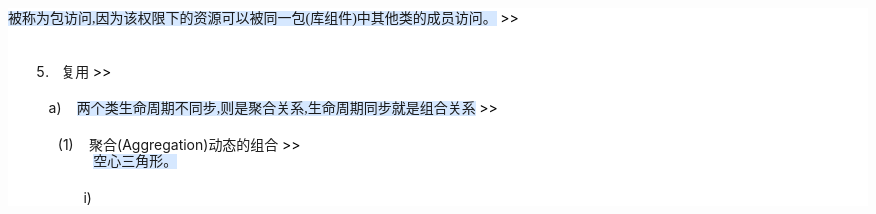 </span><span style="font-family:'Times New Roman'; background-color:#d6e8ff">被称为包访问</span><span style="font-family:Georgia; background-color:#d6e8ff">,</span><span style="font-family:'Times New Roman'; background-color:#d6e8ff">因为该权限下的资源可以被同一包</span><span style="font-family:Georgia; background-color:#d6e8ff">(</span><span style="font-family:'Times New Roman'; background-color:#d6e8ff">库组件</span><span style="font-family:Georgia; background-color:#d6e8ff">)</span><span style="font-family:'Times New Roman'; background-color:#d6e8ff">中其他类的成员访问。</span></a><a href="marginnote3app://note/98DE76E2-ACE8-4023-A44E-6B8466924841" style="text-decoration:none"><span style="font-family:'Times New Roman'; color:#000000; -aw-import:spaces">&#xa0;</span><span style="color:#000000">&gt;&gt;</span></a><span style="-aw-bookmark-end:_Ref66924841"></span></p><p style="margin-top:0pt; margin-left:64pt; margin-bottom:0pt"><span style="color:#737373; -aw-import:ignore">&#xa0;</span></p><ol start="5" type="1" style="margin:0pt; padding-left:0pt"><li style="margin-left:33.5pt; line-height:110%; padding-left:6.5pt"><a name="_Ref0DA9DB88"><span style="font-family:'Times New Roman'">复用</span></a><a href="marginnote3app://note/FBFDC450-6BBD-4C2D-944F-25BF0DA9DB88" style="text-decoration:none"><span style="font-family:'Times New Roman'; color:#000000; -aw-import:spaces">&#xa0;</span><span style="color:#000000">&gt;&gt;</span></a><span style="-aw-bookmark-end:_Ref0DA9DB88"></span></li></ol><p style="margin-top:0pt; margin-left:40pt; margin-bottom:0pt"><span style="color:#737373; -aw-import:ignore">&#xa0;</span></p><p style="margin-top:0pt; margin-left:52pt; margin-bottom:0pt; text-indent:-21.6pt; line-height:110%; -aw-import:list-item; -aw-list-level-number:3; -aw-list-number-format:'%3)'; -aw-list-number-styles:'lowerLetter'; -aw-list-number-values:'1'; -aw-list-padding-sml:11.5pt"><span style="-aw-import:ignore"><span>a)</span><span style="width:11.5pt; font:7pt 'Times New Roman'; display:inline-block; -aw-import:spaces">&#xa0;&#xa0;&#xa0;&#xa0;&#xa0;&#xa0;&#xa0; </span></span><a name="_Ref02F87753"><span style="font-family:'Times New Roman'; background-color:#d6e8ff">两个类生命周期不同步</span><span style="font-family:Georgia; background-color:#d6e8ff">,</span><span style="font-family:'Times New Roman'; background-color:#d6e8ff">则是聚合关系</span><span style="font-family:Georgia; background-color:#d6e8ff">,</span><span style="font-family:'Times New Roman'; background-color:#d6e8ff">生命周期同步就是组合关系</span></a><a href="marginnote3app://note/04B0618D-A3E3-4EB7-8067-934402F87753" style="text-decoration:none"><span style="font-family:'Times New Roman'; color:#000000; -aw-import:spaces">&#xa0;</span><span style="color:#000000">&gt;&gt;</span></a><span style="-aw-bookmark-end:_Ref02F87753"></span></p><p style="margin-top:0pt; margin-left:52pt; margin-bottom:0pt"><span style="color:#737373; -aw-import:ignore">&#xa0;</span></p><p style="margin-top:0pt; margin-left:64pt; margin-bottom:0pt; text-indent:-26.66pt; line-height:110%; -aw-import:list-item; -aw-list-level-number:4; -aw-list-number-format:'(%4)'; -aw-list-number-styles:'decimal'; -aw-list-number-values:'1'; -aw-list-padding-sml:11.5pt"><span style="-aw-import:ignore"><span>(1)</span><span style="width:11.5pt; font:7pt 'Times New Roman'; display:inline-block; -aw-import:spaces">&#xa0;&#xa0;&#xa0;&#xa0;&#xa0;&#xa0;&#xa0; </span></span><a name="_Ref4057D0E1"><span style="font-family:'Times New Roman'">聚合</span><span>(Aggregation)</span><span style="font-family:'Times New Roman'">动态的组合</span></a><a href="marginnote3app://note/1EEFF6E1-C8F9-484F-9A9C-85A04057D0E1" style="text-decoration:none"><span style="font-family:'Times New Roman'; color:#000000; -aw-import:spaces">&#xa0;</span><span style="color:#000000">&gt;&gt;</span></a><br /><span style="font-family:'Times New Roman'; background-color:#d6e8ff">空心三角形。</span><span style="-aw-bookmark-end:_Ref4057D0E1"></span></p><p style="margin-top:0pt; margin-left:64pt; margin-bottom:0pt"><span style="color:#737373; -aw-import:ignore">&#xa0;</span></p><p style="margin-top:0pt; margin-left:76pt; margin-bottom:0pt; text-indent:-19.44pt; line-height:110%; -aw-import:list-item; -aw-list-level-number:5; -aw-list-number-format:'%5)'; -aw-list-number-styles:'lowerRoman'; -aw-list-number-values:'1'; -aw-list-padding-sml:11.5pt"><span style="-aw-import:ignore"><span>i)</span><span style="width:11.5pt; font:7pt 'Times New Roman'; display:inline-block; -aw-import:spaces">&#xa0;&#xa0;&#xa0;&#xa0;&#xa0;&#xa0;&#xa0;